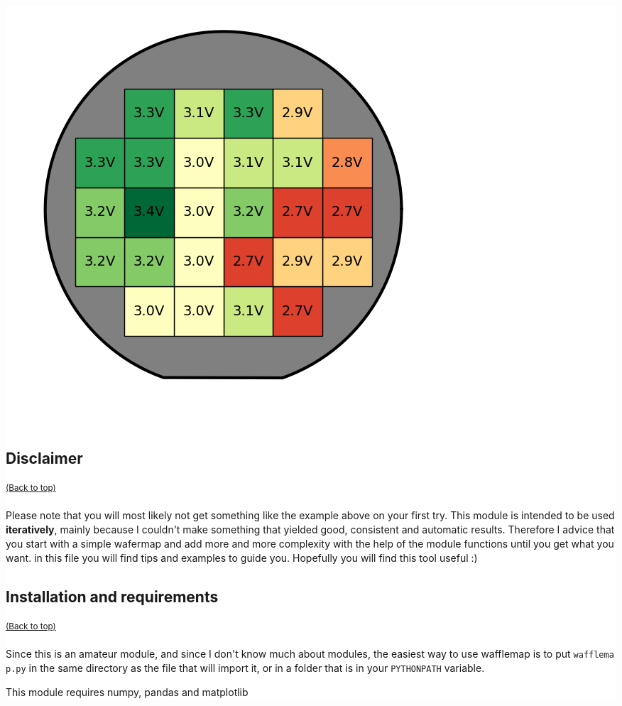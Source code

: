 ![not so basic wafermap](README_img/wafer_test2.png)


## Disclaimer
<sup>[(Back to top)](#table-of-contents)</sup>

Please note that you will most likely not get something like the example above on your first try. This module is intended to be used **iteratively**, mainly because I couldn't make something that yielded good, consistent and automatic results. Therefore I advice that you start with a simple wafermap and add more and more complexity with the help of the module functions until you get what you want. in this file you will find tips and examples to guide you. Hopefully you will find this tool useful :)

## Installation and requirements
<sup>[(Back to top)](#table-of-contents)</sup>

Since this is an amateur module, and since I don't know much about modules, the easiest way to use wafflemap is to put `wafflemap.py` in the same directory as the file that will import it, or in a folder that is in your `PYTHONPATH` variable.

This module requires numpy, pandas and matplotlib
